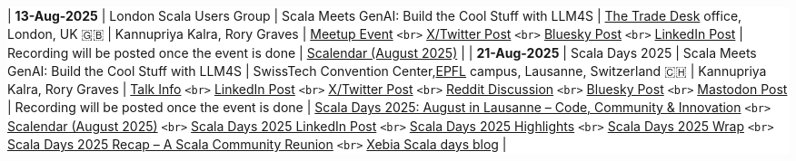 | **13-Aug-2025**    | London Scala Users Group                 | Scala Meets GenAI: Build the Cool Stuff with LLM4S              | [The Trade Desk](https://www.thetradedesk.com/) office, London, UK 🇬🇧                        | Kannupriya Kalra, Rory Graves | [Meetup Event](https://www.meetup.com/london-scala/events/308564399/?utm_medium=email&utm_campaign=rsvp-confirmation-social) `<br>` [X/Twitter Post](https://x.com/KannupriyaKalra/status/1949925385992622131) `<br>` [Bluesky Post](https://bsky.app/profile/kannupriyakalra.bsky.social/post/3lv2g77b2yk2s) `<br>` [LinkedIn Post](https://www.linkedin.com/posts/kannupriyakalra_scala-genai-llms-activity-7357084500595482626-CxBe?utm_source=share&utm_medium=member_desktop&rcm=ACoAAA8qk7UBmvcZ2O7aAJfMpsdEXBvcKSNiHWM)                                                                                                                                                | Recording will be posted once the event is done                                               | [Scalendar (August 2025)](https://www.linkedin.com/pulse/scalendar-august-2025-scalac-cxoje/?trackingId=c5MNCnKeSOeff0LojUz0ug%3D%3D)                                                                                                                                                                                                                                                                                                                                                                                                                                                                                                                                                                                                                                                                                                                                                                                                                                                                                                                                                                                                     |
| **21-Aug-2025**    | Scala Days 2025                          | Scala Meets GenAI: Build the Cool Stuff with LLM4S              | SwissTech Convention Center,[EPFL](https://www.epfl.ch/en/) campus, Lausanne, Switzerland 🇨🇭 | Kannupriya Kalra, Rory Graves | [Talk Info](https://scaladays.org/editions/2025/talks/scala-meets-genai-build-the) `<br>` [LinkedIn Post](https://www.linkedin.com/feed/update/urn:li:activity:7348123421945262080/) `<br>` [X/Twitter Post](https://x.com/KannupriyaKalra/status/1942369453267947900) `<br>` [Reddit Discussion](https://www.reddit.com/r/scala/comments/1lua1ud/talk_llm4s_at_scala_days_2025_scala_meets_genai/) `<br>` [Bluesky Post](https://bsky.app/profile/kannupriyakalra.bsky.social/post/3ltfyhmlsi22p) `<br>` [Mastodon Post](https://functional.cafe/@kannupriyakalra/114814671581110365)                                                                                          | Recording will be posted once the event is done                                               | [Scala Days 2025: August in Lausanne – Code, Community &amp; Innovation](https://scalac.io/blog/scala-days-2025-august-lausanne-code-community-innovation/) `<br>` [Scalendar (August 2025)](https://www.linkedin.com/pulse/scalendar-august-2025-scalac-cxoje/?trackingId=c5MNCnKeSOeff0LojUz0ug%3D%3D) `<br>` [Scala Days 2025 LinkedIn Post](https://www.linkedin.com/posts/scalac_scala-scalac-scaladays2025-activity-7359538627879571456-5YKa?utm_source=share&utm_medium=member_desktop&rcm=ACoAAA8qk7UBmvcZ2O7aAJfMpsdEXBvcKSNiHWM) `<br>` [Scala Days 2025 Highlights](https://www.linkedin.com/posts/scalac_scala-days-2025-highlights-our-key-takeaways-activity-7370816575886483456-3g6w?utm_source=share&utm_medium=member_desktop&rcm=ACoAAA8qk7UBmvcZ2O7aAJfMpsdEXBvcKSNiHWM) `<br>` [Scala Days 2025 Wrap](https://www.linkedin.com/posts/scalac_scala-days-2025-ugcPost-7364632095945547778-8sAk?utm_source=share&utm_medium=member_desktop&rcm=ACoAAA8qk7UBmvcZ2O7aAJfMpsdEXBvcKSNiHWM) `<br>` [Scala Days 2025 Recap – A Scala Community Reunion](https://scalac.io/blog/scala-days-2025-recap-a-scala-community-reunion/) `<br>` [Xebia Scala days blog](https://xebia.com/blog/scala-days-2025-ai-integration/) | 